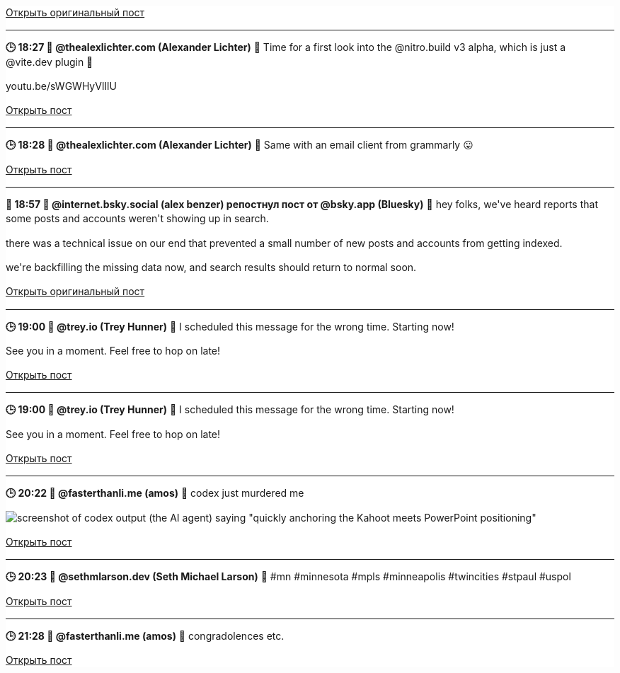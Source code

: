 [Открыть оригинальный пост](https://bsky.app/profile/thealexlichter.com/post/3m3xiu2ayjx2b)

----
**🕒 18:27 👤 @thealexlichter.com (Alexander Lichter)**
💬 Time for a first look into the @nitro.build v3 alpha, which is just a @vite.dev plugin 👀

youtu.be/sWGWHyVlIlU

[Открыть пост](https://bsky.app/profile/thealexlichter.com/post/3m3xiu2ayjx2b)

----
**🕒 18:28 👤 @thealexlichter.com (Alexander Lichter)**
💬 Same with an email client from grammarly 😛

[Открыть пост](https://bsky.app/profile/thealexlichter.com/post/3m3xiuxbydq2h)

----
**🔄 18:57 👤 @internet.bsky.social (alex benzer) репостнул пост от @bsky.app (Bluesky)**
💬 hey folks, we've heard reports that some posts and accounts weren't showing up in search.

there was a technical issue on our end that prevented a small number of new posts and accounts from getting indexed.

we're backfilling the missing data now, and search results should return to normal soon.

[Открыть оригинальный пост](https://bsky.app/profile/internet.bsky.social/post/3m3xkjq52ds2t)

----
**🕒 19:00 👤 @trey.io (Trey Hunner)**
💬 I scheduled this message for the wrong time. Starting now!

See you in a moment. Feel free to hop on late!

[Открыть пост](https://bsky.app/profile/trey.io/post/3m3xko5eig22y)

----
**🕒 19:00 👤 @trey.io (Trey Hunner)**
💬 I scheduled this message for the wrong time. Starting now!

See you in a moment. Feel free to hop on late!

[Открыть пост](https://bsky.app/profile/trey.io/post/3m3xkoh3wac2y)

----
**🕒 20:22 👤 @fasterthanli.me (amos)**
💬 codex just murdered me

![screenshot of codex output (the AI agent) saying "quickly anchoring the Kahoot meets PowerPoint positioning"](https://cdn.bsky.app/img/feed_fullsize/plain/did:plc:dqrcz4py2hrv4lzcs6ygoagj/bafkreifz4itnhpqlyu7uzzczodmekpk64mbw2zfqubhnaqhlvzjgrzmtqq@jpeg)

[Открыть пост](https://bsky.app/profile/fasterthanli.me/post/3m3xpc7nlds2y)

----
**🕒 20:23 👤 @sethmlarson.dev (Seth Michael Larson)**
💬 #mn #minnesota #mpls #minneapolis #twincities #stpaul #uspol

[Открыть пост](https://bsky.app/profile/sethmlarson.dev/post/3m3xpdinrlc2b)

----
**🕒 21:28 👤 @fasterthanli.me (amos)**
💬 congradolences etc.

[Открыть пост](https://bsky.app/profile/fasterthanli.me/post/3m3xsx4c2f22i)

